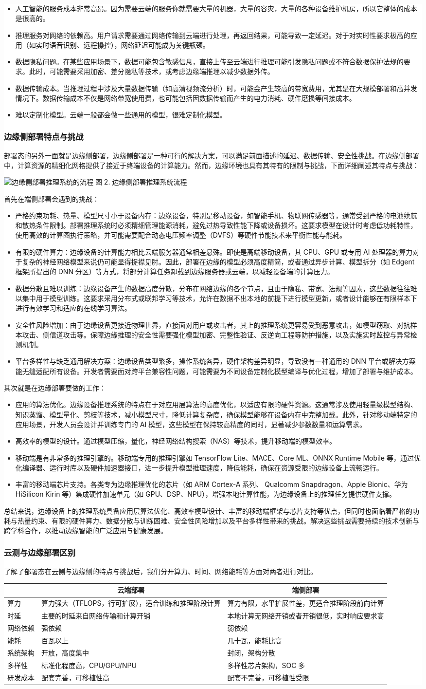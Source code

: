 - 人工智能的服务成本非常高昂。因为需要云端的服务你就需要大量的机器，大量的容灾，大量的各种设备维护机房，所以它整体的成本是很高的。

- 推理服务对网络的依赖高。用户请求需要通过网络传输到云端进行处理，再返回结果，可能导致一定延迟。对于对实时性要求极高的应用（如实时语音识别、远程操控），网络延迟可能成为关键瓶颈。

- 数据隐私问题。在某些应用场景下，数据可能包含敏感信息，直接上传至云端进行推理可能引发隐私问题或不符合数据保护法规的要求。此时，可能需要采用加密、差分隐私等技术，或考虑边缘端推理以减少数据外传。

- 数据传输成本。当推理过程中涉及大量数据传输（如高清视频流分析）时，可能会产生较高的带宽费用，尤其是在大规模部署和高并发情况下。数据传输成本不仅是网络带宽使用费，也可能包括因数据传输而产生的电力消耗、硬件磨损等间接成本。

- 难以定制化模型。云端一般都会做一些通用的模型，很难定制化模型。

### 边缘侧部署特点与挑战

部署态的另外一面就是边缘侧部署，边缘侧部署是一种可行的解决方案，可以满足前面描述的延迟、数据传输、安全性挑战。在边缘侧部署中，计算资源的精细化网格提供了接近于终端设备的计算能力。然而，边缘环境也具有其特有的限制与挑战，下面详细阐述其特点与挑战：

![边缘侧部署推理系统的流程](../images/04Inference01Inference/03Workflow02.png)
图 2. 边缘侧部署推理系统流程

首先在端侧部署会遇到的挑战：

- 严格约束功耗、热量、模型尺寸小于设备内存：边缘设备，特别是移动设备，如智能手机、物联网传感器等，通常受到严格的电池续航和散热条件限制。部署推理系统时必须精细管理能源消耗，避免过热导致性能下降或设备损坏。这要求模型在设计时考虑低功耗特性，使用高效的计算图执行策略，并可能需要配合动态电压频率调整（DVFS）等硬件节能技术来平衡性能与能耗。

- 有限的硬件算力：边缘设备的计算能力相比云端服务器通常相差悬殊。即使是高端移动设备，其 CPU、GPU 或专用 AI 处理器的算力对于复杂的神经网络模型来说仍可能显得捉襟见肘。因此，部署在边缘的模型必须高度精简，或者通过异步计算、模型拆分（如 Edgent 框架所提出的 DNN 分区）等方式，将部分计算任务卸载到边缘服务器或云端，以减轻设备端的计算压力。

- 数据分散且难以训练：边缘设备产生的数据高度分散，分布在网络边缘的各个节点，且由于隐私、带宽、法规等因素，这些数据往往难以集中用于模型训练。这要求采用分布式或联邦学习等技术，允许在数据不出本地的前提下进行模型更新，或者设计能够在有限样本下进行有效学习和适应的在线学习算法。

- 安全性风险增加：由于边缘设备更接近物理世界，直接面对用户或攻击者，其上的推理系统更容易受到恶意攻击，如模型窃取、对抗样本攻击、侧信道攻击等。保障边缘推理的安全性需要强化模型加密、完整性验证、反逆向工程等防护措施，以及实施实时监控与异常检测机制。

- 平台多样性与缺乏通用解决方案：边缘设备类型繁多，操作系统各异，硬件架构差异明显，导致没有一种通用的 DNN 平台或解决方案能无缝适配所有设备。开发者需要面对跨平台兼容性问题，可能需要为不同设备定制化模型编译与优化过程，增加了部署与维护成本。

其次就是在边缘部署要做的工作：

- 应用的算法优化。边缘设备推理系统的特点在于对应用层算法的高度优化，以适应有限的硬件资源。这通常涉及使用轻量级模型结构、知识蒸馏、模型量化、剪枝等技术，减小模型尺寸，降低计算复杂度，确保模型能够在设备内存中完整加载。此外，针对移动端特定的应用场景，开发人员会设计并训练专门的 AI 模型，这些模型在保持较高精度的同时，显著减少参数数量和运算需求。

- 高效率的模型的设计。通过模型压缩，量化，神经网络结构搜索（NAS）等技术，提升移动端的模型效率。

- 移动端是有非常多的推理引擎的。移动端专用的推理引擎如 TensorFlow Lite、MACE、Core ML、ONNX Runtime Mobile 等，通过优化编译器、运行时库以及硬件加速器接口，进一步提升模型推理速度，降低能耗，确保在资源受限的边缘设备上流畅运行。

- 丰富的移动端芯片支持。各类专为边缘推理优化的芯片（如 ARM Cortex-A 系列、 Qualcomm Snapdragon、Apple Bionic、华为 HiSilicon Kirin 等）集成硬件加速单元（如 GPU、DSP、NPU），增强本地计算性能，为边缘设备上的推理任务提供硬件支撑。

总结来说，边缘设备上的推理系统具备应用层算法优化、高效率模型设计、丰富的移动端框架与芯片支持等优点，但同时也面临着严格的功耗与热量约束、有限的硬件算力、数据分散与训练困难、安全性风险增加以及平台多样性带来的挑战。解决这些挑战需要持续的技术创新与跨学科合作，以推动边缘智能的广泛应用与健康发展。

### 云测与边缘部署区别

了解了部署态在云侧与边缘侧的特点与挑战后，我们分开算力、时间、网络能耗等方面对两者进行对比。

|      | 云端部署                           | 端侧部署                    |
|:- | --- | -- |
| 算力   | 算力强大（TFLOPS，行可扩展），适合训练和推理阶段计算 | 算力有限，水平扩展性差，更适合推理阶段前向计算 |
| 时延   | 主要的时延来自网络传输和计算开销               | 本地计算无网络开销或者开销很低，实时响应要求高 |
| 网络依赖 | 强依赖                            | 弱依赖                     |
| 能耗   | 百瓦以上                           | 几十瓦，能耗比高                |
| 系统架构 | 开放，高度集中                        | 封闭，架构分散                 |
| 多样性  | 标准化程度高，CPU/GPU/NPU             | 多样性芯片架构，SOC 多            |
| 研发成本 | 配套完善，可移植性高                     | 配套不完善，可移植性受限            |
